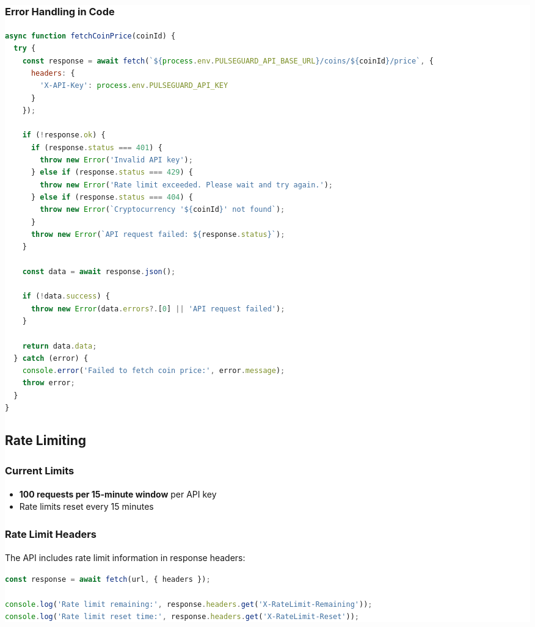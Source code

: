 ### Error Handling in Code

```javascript
async function fetchCoinPrice(coinId) {
  try {
    const response = await fetch(`${process.env.PULSEGUARD_API_BASE_URL}/coins/${coinId}/price`, {
      headers: {
        'X-API-Key': process.env.PULSEGUARD_API_KEY
      }
    });

    if (!response.ok) {
      if (response.status === 401) {
        throw new Error('Invalid API key');
      } else if (response.status === 429) {
        throw new Error('Rate limit exceeded. Please wait and try again.');
      } else if (response.status === 404) {
        throw new Error(`Cryptocurrency '${coinId}' not found`);
      }
      throw new Error(`API request failed: ${response.status}`);
    }

    const data = await response.json();
    
    if (!data.success) {
      throw new Error(data.errors?.[0] || 'API request failed');
    }

    return data.data;
  } catch (error) {
    console.error('Failed to fetch coin price:', error.message);
    throw error;
  }
}
```

## Rate Limiting

### Current Limits
- **100 requests per 15-minute window** per API key
- Rate limits reset every 15 minutes

### Rate Limit Headers
The API includes rate limit information in response headers:

```javascript
const response = await fetch(url, { headers });

console.log('Rate limit remaining:', response.headers.get('X-RateLimit-Remaining'));
console.log('Rate limit reset time:', response.headers.get('X-RateLimit-Reset'));
```
